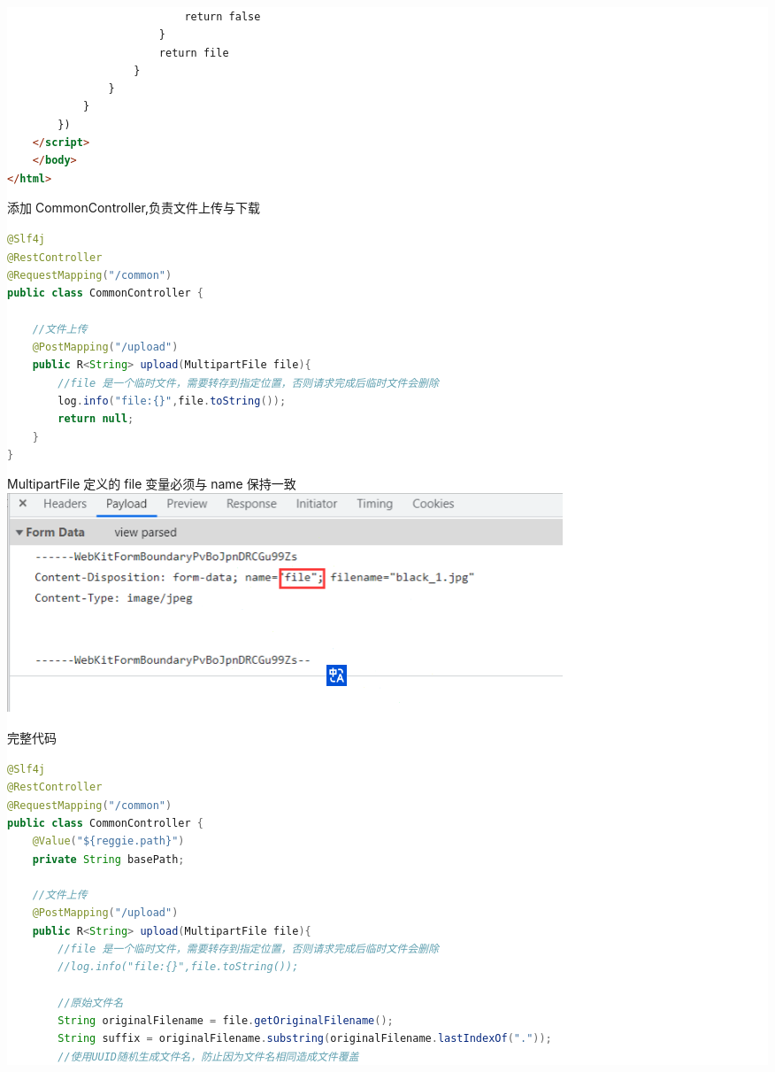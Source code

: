 ```html
                            return false
                        }
                        return file
                    }
                }
            }
        })
    </script>
    </body>
</html>
```

添加 CommonController,负责文件上传与下载

```java
@Slf4j
@RestController
@RequestMapping("/common")
public class CommonController {

    //文件上传
    @PostMapping("/upload")
    public R<String> upload(MultipartFile file){
        //file 是一个临时文件，需要转存到指定位置，否则请求完成后临时文件会删除
        log.info("file:{}",file.toString());
        return null;
    }
}
```

MultipartFile 定义的 file 变量必须与 name 保持一致
![1683512503615](./assets/1683512503615.png)

完整代码

```java
@Slf4j
@RestController
@RequestMapping("/common")
public class CommonController {
    @Value("${reggie.path}")
    private String basePath;

    //文件上传
    @PostMapping("/upload")
    public R<String> upload(MultipartFile file){
        //file 是一个临时文件，需要转存到指定位置，否则请求完成后临时文件会删除
        //log.info("file:{}",file.toString());

        //原始文件名
        String originalFilename = file.getOriginalFilename();
        String suffix = originalFilename.substring(originalFilename.lastIndexOf("."));
        //使用UUID随机生成文件名，防止因为文件名相同造成文件覆盖
```